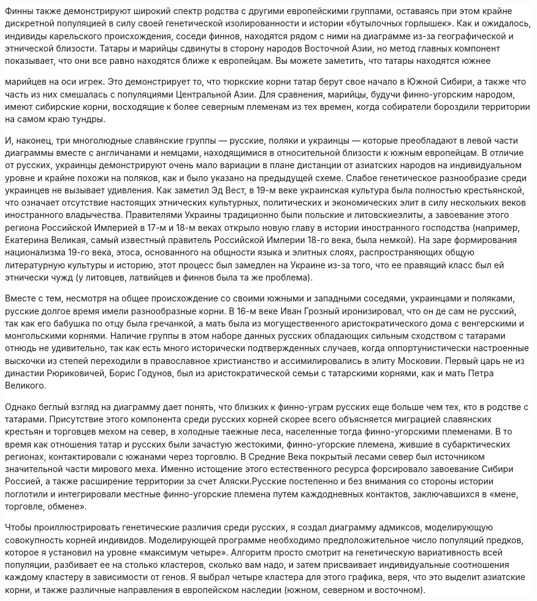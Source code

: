 Финны также демонстрируют широкий спектр родства с другими европейскими группами, оставаясь при этом крайне дискретной популяцией в силу своей генетической изолированности и истории «бутылочных горлышек». Как и ожидалось, индивиды карельского происхождения, соседи финнов, находятся рядом с ними на диаграмме из-за географической и этнической близости. Татары и марийцы сдвинуты в сторону народов Восточной Азии, но метод главных компонент показывает, что они все равно находятся ближе к европейцам. Вы можете заметить, что татары находятся южнее

марийцев на оси игрек. Это демонстрирует то, что тюркские корни татар берут свое начало в Южной Сибири, а также что часть из них смешалась с популяциями Центральной Азии. Для сравнения, марийцы, будучи финно-угорским народом, имеют сибирские корни, восходящие к более северным племенам из тех времен, когда собиратели бороздили территории на самом краю тундры.

И, наконец, три многолюдные славянские группы — русские, поляки и украинцы — которые преобладают в левой части диаграммы вместе с англичанами и немцами, находящимися в относительной близости к южным европейцам. В отличие от русских, украинцы демонстрируют очень мало вариации в плане дистанции от азиатских народов на индивидуальном
уровне и крайне похожи на поляков, как и было указано на предыдущей схеме. Слабое генетическое разнообразие среди украинцев не вызывает
удивления. Как заметил Эд Вест, в 19-м веке украинская культура была
полностью крестьянской, что означает отсутствие настоящих этнических
культурных, политических и экономических элит в силу нескольких веков
иностранного владычества. Правителями Украины традиционно были польские и литовскиеэлиты, а завоевание этого региона Российской Империей в 17-м и 18-м веках открыло новую главу в истории иностранного господства (например, Екатерина Великая, самый известный правитель Российской Империи 18-го века, была немкой). На заре формирования национализма 19-го века, этоса, основанного на общности языка и элитных слоях, распространяющих общую литературную культуры и историю, этот процесс был замедлен на Украине из-за того, что ее правящий класс был ей
этнически чужд (у литовцев, латвийцев и финнов была та же проблема).

Вместе с тем, несмотря на общее происхождение со своими южными и западными соседями, украинцами и поляками, русские долгое время имели разнообразные корни. В 16-м веке Иван Грозный иронизировал, что он де сам не русский, так как его бабушка по отцу была гречанкой, а мать была из могущественного аристократического дома с венгерскими и монгольскими корнями. Наличие группы в этом наборе данных русских обладающих сильным сходством с татарами отнюдь не удивительно, так как есть много исторически подтвержденных случаев, когда оппортунистически настроенные выскочки из степей переходили в православное христианство и ассимилировались в элиту Московии. Первый царь не из династии Рюриковичей, Борис Годунов, был из аристократической семьи с татарскими корнями, как и мать Петра Великого.

Однако беглый взгляд на диаграмму дает понять, что близких к финно-уграм русских еще больше чем тех, кто в родстве с татарами. Присутствие этого компонента среди русских корней скорее всего объясняется миграцией славянских крестьян и торговцев мехом на север, в холодные таежные леса, населенные тогда финно-угорскими племенами. В то время как отношения татар и русских были зачастую жестокими, финно-угорские племена, жившие в субарктических регионах, контактировали с южанами через торговлю. В Средние Века покрытый лесами север был источником значительной части мирового меха. Именно истощение этого естественного ресурса форсировало завоевание Сибири Россией, а также расширение территории за счет Аляски.Русские постепенно и без внимания со стороны истории поглотили и интегрировали местные финно-угорские племена путем каждодневных контактов, заключавшихся в «мене, торговле, обмене».

Чтобы проиллюстрировать генетические различия среди русских, я создал диаграмму адмиксов, моделирующую совокупность корней индивидов. Моделирующей программе необходимо предположительное число популяций предков, которое я установил на уровне «максимум четыре». Алгоритм просто смотрит на генетическую вариативность всей популяции, разбивает ее на столько кластеров, сколько вам надо, и затем присваивает индивидуальные соотношения каждому кластеру в зависимости от генов. Я выбрал четыре кластера для этого графика, веря, что это выделит азиатские корни, и также различные направления в европейском наследии (южном, северном и восточном).
